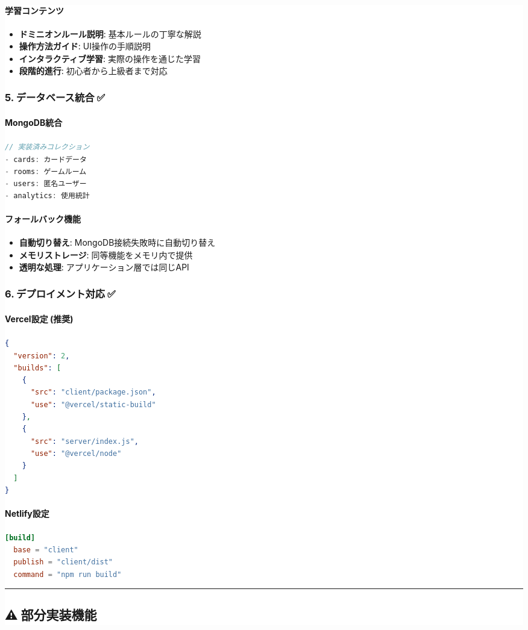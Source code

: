 #### 学習コンテンツ
- **ドミニオンルール説明**: 基本ルールの丁寧な解説
- **操作方法ガイド**: UI操作の手順説明
- **インタラクティブ学習**: 実際の操作を通じた学習
- **段階的進行**: 初心者から上級者まで対応

### 5. データベース統合 ✅

#### MongoDB統合
```javascript
// 実装済みコレクション
- cards: カードデータ
- rooms: ゲームルーム
- users: 匿名ユーザー
- analytics: 使用統計
```

#### フォールバック機能
- **自動切り替え**: MongoDB接続失敗時に自動切り替え
- **メモリストレージ**: 同等機能をメモリ内で提供
- **透明な処理**: アプリケーション層では同じAPI

### 6. デプロイメント対応 ✅

#### Vercel設定 (推奨)
```json
{
  "version": 2,
  "builds": [
    {
      "src": "client/package.json",
      "use": "@vercel/static-build"
    },
    {
      "src": "server/index.js", 
      "use": "@vercel/node"
    }
  ]
}
```

#### Netlify設定
```toml
[build]
  base = "client"
  publish = "client/dist"
  command = "npm run build"
```

---

## ⚠️ 部分実装機能
